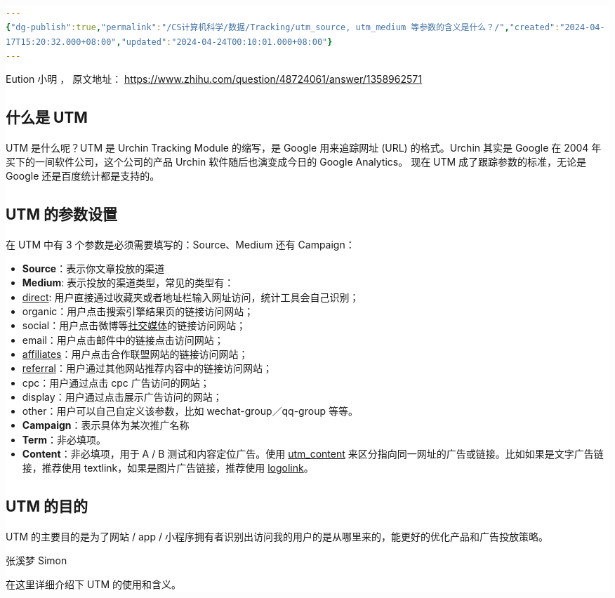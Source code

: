 ```yaml
---
{"dg-publish":true,"permalink":"/CS计算机科学/数据/Tracking/utm_source, utm_medium 等参数的含义是什么？/","created":"2024-04-17T15:20:32.000+08:00","updated":"2024-04-24T00:10:01.000+08:00"}
---
```



Eution 小明 ， 原文地址： https://www.zhihu.com/question/48724061/answer/1358962571

## **什么是 UTM**

UTM 是什么呢？UTM 是 Urchin Tracking Module 的缩写，是 Google 用来追踪网址 (URL) 的格式。Urchin 其实是 Google 在 2004 年买下的一间软件公司，这个公司的产品 Urchin 软件随后也演变成今日的 Google Analytics。 现在 UTM 成了跟踪参数的标准，无论是 Google 还是百度统计都是支持的。

## **UTM 的参数设置**

在 UTM 中有 3 个参数是必须需要填写的：Source、Medium 还有 Campaign：

*   **Source**：表示你文章投放的渠道
*   **Medium**: 表示投放的渠道类型，常见的类型有：  
*   [direct](https://www.zhihu.com/search?q=direct&search_source=Entity&hybrid_search_source=Entity&hybrid_search_extra=%7B%22sourceType%22%3A%22answer%22%2C%22sourceId%22%3A1358962571%7D): 用户直接通过收藏夹或者地址栏输入网址访问，统计工具会自己识别；
*   organic：用户点击搜索引擎结果页的链接访问网站；
*   social：用户点击微博等[社交媒体](https://www.zhihu.com/search?q=%E7%A4%BE%E4%BA%A4%E5%AA%92%E4%BD%93&search_source=Entity&hybrid_search_source=Entity&hybrid_search_extra=%7B%22sourceType%22%3A%22answer%22%2C%22sourceId%22%3A1358962571%7D)的链接访问网站；
*   email：用户点击邮件中的链接点击访问网站；
*   [affiliates](https://www.zhihu.com/search?q=affiliates&search_source=Entity&hybrid_search_source=Entity&hybrid_search_extra=%7B%22sourceType%22%3A%22answer%22%2C%22sourceId%22%3A1358962571%7D)：用户点击合作联盟网站的链接访问网站；
*   [referral](https://www.zhihu.com/search?q=referral&search_source=Entity&hybrid_search_source=Entity&hybrid_search_extra=%7B%22sourceType%22%3A%22answer%22%2C%22sourceId%22%3A1358962571%7D)：用户通过其他网站推荐内容中的链接访问网站；
*   cpc：用户通过点击 cpc 广告访问的网站；
*   display：用户通过点击展示广告访问的网站；
*   other：用户可以自己自定义该参数，比如 wechat-group／qq-group 等等。
*   **Campaign**：表示具体为某次推广名称
*   **Term**：非必填项。
*   **Content**：非必填项，用于 A / B 测试和内容定位广告。使用 [utm_content](https://www.zhihu.com/search?q=utm_content&search_source=Entity&hybrid_search_source=Entity&hybrid_search_extra=%7B%22sourceType%22%3A%22answer%22%2C%22sourceId%22%3A1358962571%7D) 来区分指向同一网址的广告或链接。比如如果是文字广告链接，推荐使用 textlink，如果是图片广告链接，推荐使用 [logolink](https://www.zhihu.com/search?q=logolink&search_source=Entity&hybrid_search_source=Entity&hybrid_search_extra=%7B%22sourceType%22%3A%22answer%22%2C%22sourceId%22%3A1358962571%7D)。

## **UTM 的目的**

UTM 的主要目的是为了网站 / app / 小程序拥有者识别出访问我的用户的是从哪里来的，能更好的优化产品和广告投放策略。

张溪梦 Simon​

在这里详细介绍下 UTM 的使用和含义。
